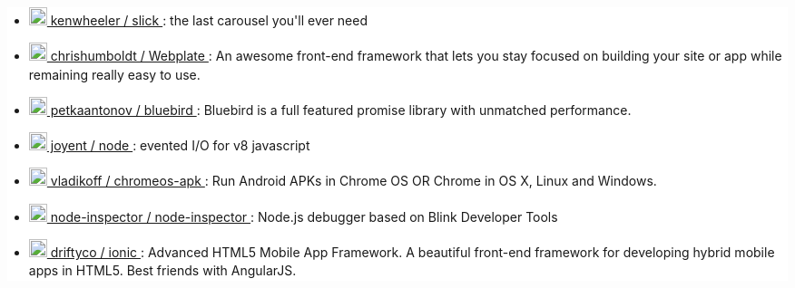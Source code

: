 * <img src='https://avatars0.githubusercontent.com/u/286616?v=2&s=40' height='20' width='20'>[
      kenwheeler
      /
      slick
](https://github.com/kenwheeler/slick): 
      the last carousel you'll ever need
    
* <img src='https://avatars1.githubusercontent.com/u/4168166?v=2&s=40' height='20' width='20'>[
      chrishumboldt
      /
      Webplate
](https://github.com/chrishumboldt/Webplate): 
      An awesome front-end framework that lets you stay focused on building your site or app while remaining really easy to use.
    
* <img src='https://avatars3.githubusercontent.com/u/829734?v=2&s=40' height='20' width='20'>[
      petkaantonov
      /
      bluebird
](https://github.com/petkaantonov/bluebird): 
      Bluebird is a full featured promise library with unmatched performance.
    
* <img src='https://avatars0.githubusercontent.com/u/80?v=2&s=40' height='20' width='20'>[
      joyent
      /
      node
](https://github.com/joyent/node): 
      evented I/O for v8 javascript
    
* <img src='https://avatars0.githubusercontent.com/u/128755?v=2&s=40' height='20' width='20'>[
      vladikoff
      /
      chromeos-apk
](https://github.com/vladikoff/chromeos-apk): 
      Run Android APKs in Chrome OS OR Chrome in OS X, Linux and Windows.
    
* <img src='https://avatars1.githubusercontent.com/u/1140553?v=2&s=40' height='20' width='20'>[
      node-inspector
      /
      node-inspector
](https://github.com/node-inspector/node-inspector): 
      Node.js debugger based on Blink Developer Tools
    
* <img src='https://avatars3.githubusercontent.com/u/1265995?v=2&s=40' height='20' width='20'>[
      driftyco
      /
      ionic
](https://github.com/driftyco/ionic): 
      Advanced HTML5 Mobile App Framework. A beautiful front-end framework for developing hybrid mobile apps in HTML5. Best friends with AngularJS.
    
